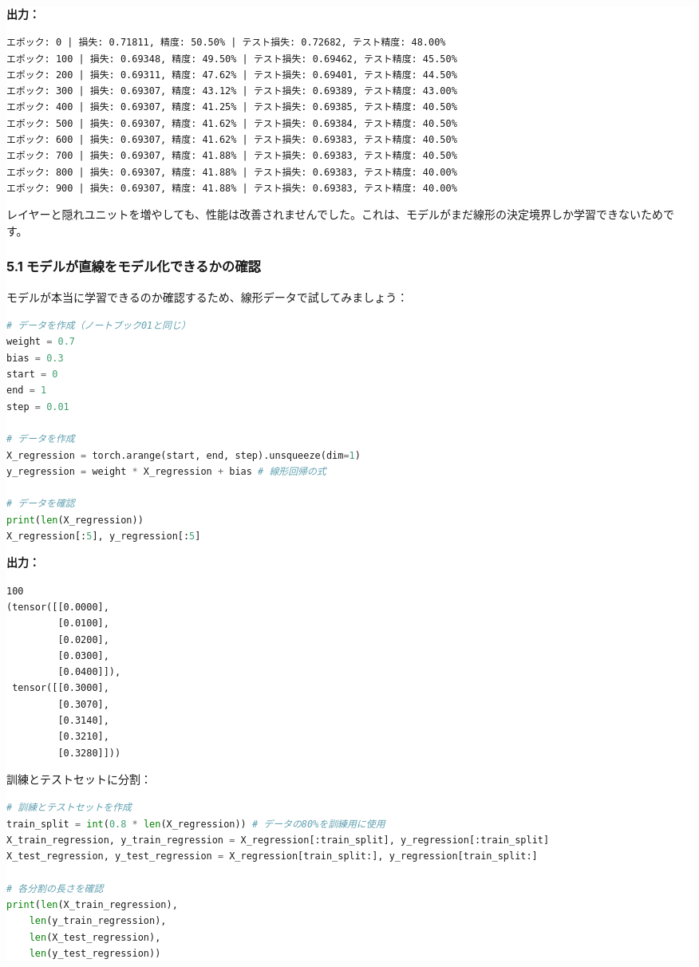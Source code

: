 **出力：**
```
エポック: 0 | 損失: 0.71811, 精度: 50.50% | テスト損失: 0.72682, テスト精度: 48.00%
エポック: 100 | 損失: 0.69348, 精度: 49.50% | テスト損失: 0.69462, テスト精度: 45.50%
エポック: 200 | 損失: 0.69311, 精度: 47.62% | テスト損失: 0.69401, テスト精度: 44.50%
エポック: 300 | 損失: 0.69307, 精度: 43.12% | テスト損失: 0.69389, テスト精度: 43.00%
エポック: 400 | 損失: 0.69307, 精度: 41.25% | テスト損失: 0.69385, テスト精度: 40.50%
エポック: 500 | 損失: 0.69307, 精度: 41.62% | テスト損失: 0.69384, テスト精度: 40.50%
エポック: 600 | 損失: 0.69307, 精度: 41.62% | テスト損失: 0.69383, テスト精度: 40.50%
エポック: 700 | 損失: 0.69307, 精度: 41.88% | テスト損失: 0.69383, テスト精度: 40.50%
エポック: 800 | 損失: 0.69307, 精度: 41.88% | テスト損失: 0.69383, テスト精度: 40.00%
エポック: 900 | 損失: 0.69307, 精度: 41.88% | テスト損失: 0.69383, テスト精度: 40.00%
```

レイヤーと隠れユニットを増やしても、性能は改善されませんでした。これは、モデルがまだ線形の決定境界しか学習できないためです。

### 5.1 モデルが直線をモデル化できるかの確認

モデルが本当に学習できるのか確認するため、線形データで試してみましょう：

```python
# データを作成（ノートブック01と同じ）
weight = 0.7
bias = 0.3
start = 0
end = 1
step = 0.01

# データを作成
X_regression = torch.arange(start, end, step).unsqueeze(dim=1)
y_regression = weight * X_regression + bias # 線形回帰の式

# データを確認
print(len(X_regression))
X_regression[:5], y_regression[:5]
```

**出力：**
```
100
(tensor([[0.0000],
         [0.0100],
         [0.0200],
         [0.0300],
         [0.0400]]),
 tensor([[0.3000],
         [0.3070],
         [0.3140],
         [0.3210],
         [0.3280]]))
```

訓練とテストセットに分割：

```python
# 訓練とテストセットを作成
train_split = int(0.8 * len(X_regression)) # データの80%を訓練用に使用
X_train_regression, y_train_regression = X_regression[:train_split], y_regression[:train_split]
X_test_regression, y_test_regression = X_regression[train_split:], y_regression[train_split:]

# 各分割の長さを確認
print(len(X_train_regression), 
    len(y_train_regression), 
    len(X_test_regression), 
    len(y_test_regression))
```
